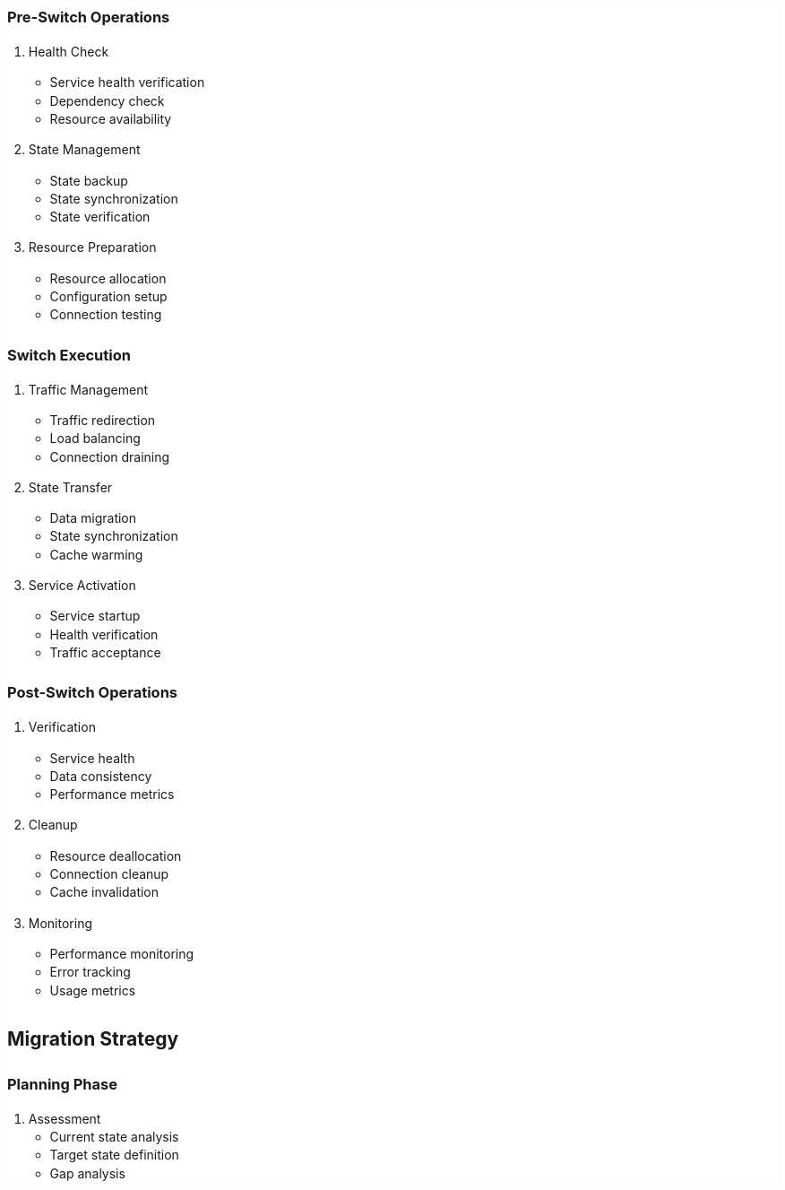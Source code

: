 ### Pre-Switch Operations
1. Health Check
   - Service health verification
   - Dependency check
   - Resource availability

2. State Management
   - State backup
   - State synchronization
   - State verification

3. Resource Preparation
   - Resource allocation
   - Configuration setup
   - Connection testing

### Switch Execution
1. Traffic Management
   - Traffic redirection
   - Load balancing
   - Connection draining

2. State Transfer
   - Data migration
   - State synchronization
   - Cache warming

3. Service Activation
   - Service startup
   - Health verification
   - Traffic acceptance

### Post-Switch Operations
1. Verification
   - Service health
   - Data consistency
   - Performance metrics

2. Cleanup
   - Resource deallocation
   - Connection cleanup
   - Cache invalidation

3. Monitoring
   - Performance monitoring
   - Error tracking
   - Usage metrics

## Migration Strategy

### Planning Phase
1. Assessment
   - Current state analysis
   - Target state definition
   - Gap analysis
